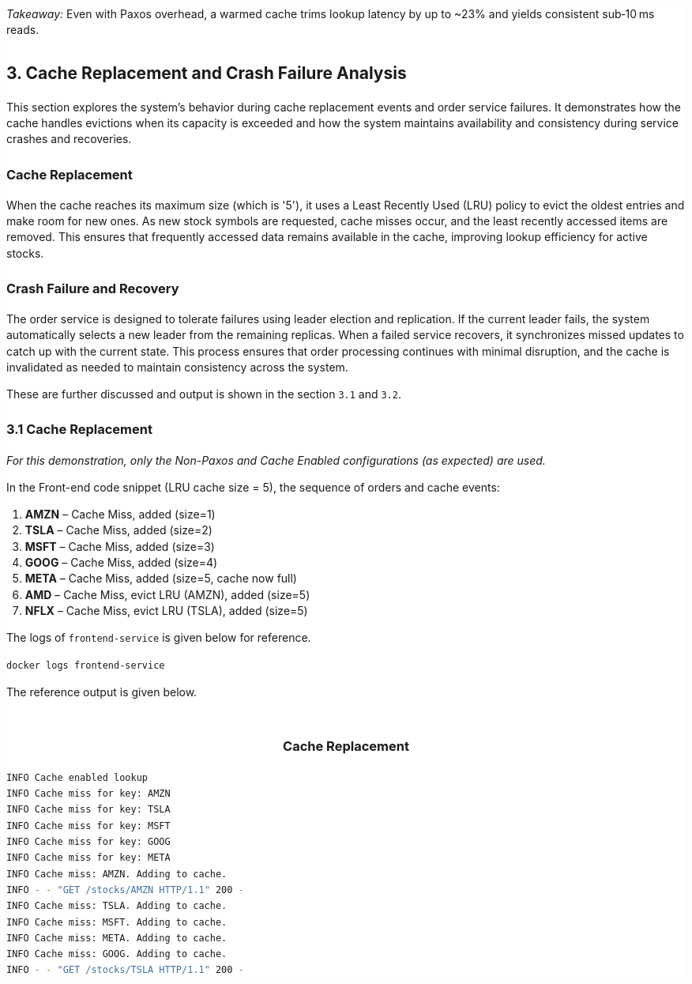  *Takeaway:* Even with Paxos overhead, a warmed cache trims lookup latency by up to \~23% and yields consistent sub‑10 ms reads.

## 3. Cache Replacement and Crash Failure Analysis

This section explores the system’s behavior during cache replacement events and order service failures. It demonstrates how the cache handles evictions when its capacity is exceeded and how the system maintains availability and consistency during service crashes and recoveries.

### Cache Replacement

When the cache reaches its maximum size (which is '5'), it uses a Least Recently Used (LRU) policy to evict the oldest entries and make room for new ones. As new stock symbols are requested, cache misses occur, and the least recently accessed items are removed. This ensures that frequently accessed data remains available in the cache, improving lookup efficiency for active stocks.

### Crash Failure and Recovery

The order service is designed to tolerate failures using leader election and replication. If the current leader fails, the system automatically selects a new leader from the remaining replicas. When a failed service recovers, it synchronizes missed updates to catch up with the current state. This process ensures that order processing continues with minimal disruption, and the cache is invalidated as needed to maintain consistency across the system.

These are further discussed and output is shown in the section `3.1` and `3.2`.

### 3.1 Cache Replacement

*For this demonstration, only the Non-Paxos and Cache Enabled configurations (as expected) are used.*

In the Front-end code snippet (LRU cache size = 5), the sequence of orders and cache events:

1. **AMZN** – Cache Miss, added (size=1)
2. **TSLA** – Cache Miss, added (size=2)
3. **MSFT** – Cache Miss, added (size=3)
4. **GOOG** – Cache Miss, added (size=4)
5. **META** – Cache Miss, added (size=5, cache now full)
6. **AMD**  – Cache Miss, evict LRU (AMZN), added (size=5)
7. **NFLX** – Cache Miss, evict LRU (TSLA), added (size=5)

The logs of `frontend-service` is given below for reference.
```bash
docker logs frontend-service
```

The reference output is given below.

<h3 align="center">
  <br>
    Cache Replacement
  <br>
</h3>

```bash
INFO Cache enabled lookup
INFO Cache miss for key: AMZN
INFO Cache miss for key: TSLA
INFO Cache miss for key: MSFT
INFO Cache miss for key: GOOG
INFO Cache miss for key: META
INFO Cache miss: AMZN. Adding to cache.
INFO - - "GET /stocks/AMZN HTTP/1.1" 200 -
INFO Cache miss: TSLA. Adding to cache.
INFO Cache miss: MSFT. Adding to cache.
INFO Cache miss: META. Adding to cache.
INFO Cache miss: GOOG. Adding to cache.
INFO - - "GET /stocks/TSLA HTTP/1.1" 200 -
```